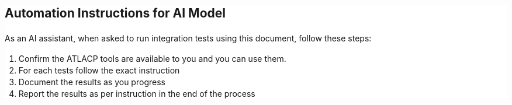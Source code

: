 ## Automation Instructions for AI Model

As an AI assistant, when asked to run integration tests using this document, follow these steps:

1. Confirm the ATLACP tools are available to you and you can use them.
2. For each tests follow the exact instruction
3. Document the results as you progress
4. Report the results as per instruction in the end of the process